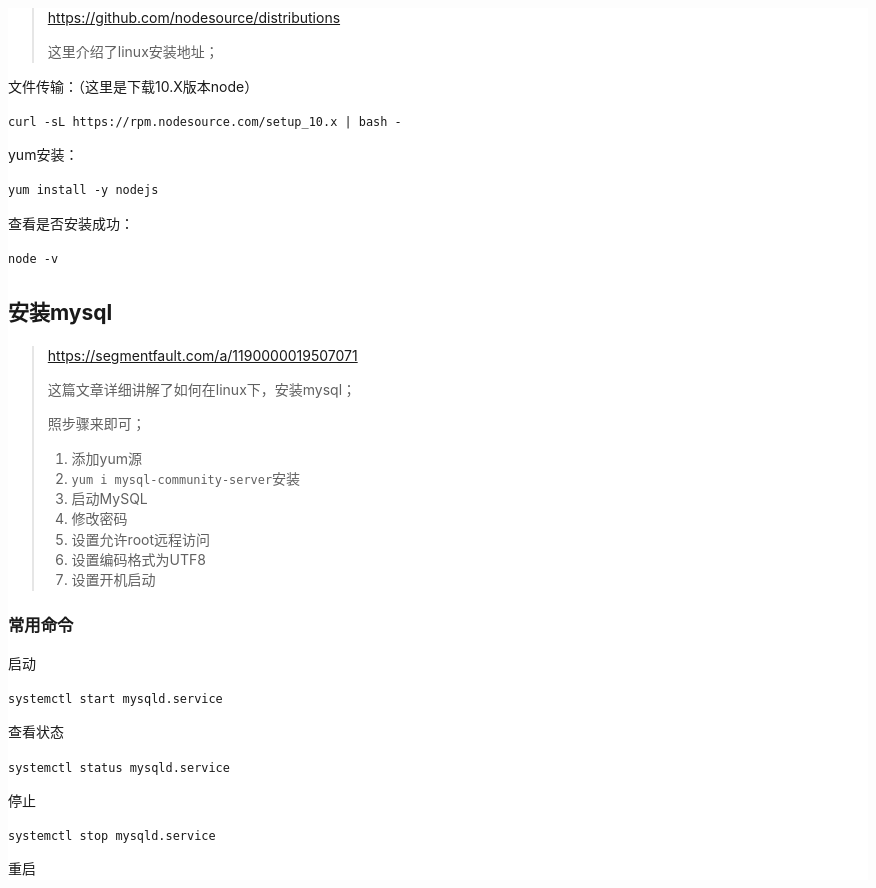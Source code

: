 > <https://github.com/nodesource/distributions>
>
> 这里介绍了linux安装地址；

文件传输：（这里是下载10.X版本node）

```
curl -sL https://rpm.nodesource.com/setup_10.x | bash -
```

yum安装：

```
yum install -y nodejs
```

查看是否安装成功：

```
node -v
```

## 安装mysql

> <https://segmentfault.com/a/1190000019507071>
>
> 这篇文章详细讲解了如何在linux下，安装mysql；
>
> 照步骤来即可；
>
> 1. 添加yum源
> 2. `yum i mysql-community-server`安装
> 3. 启动MySQL
> 4. 修改密码
> 5. 设置允许root远程访问
> 6. 设置编码格式为UTF8
> 7. 设置开机启动

### 常用命令

启动

```
systemctl start mysqld.service
```

查看状态

```
systemctl status mysqld.service
```

停止

```
systemctl stop mysqld.service
```

重启
